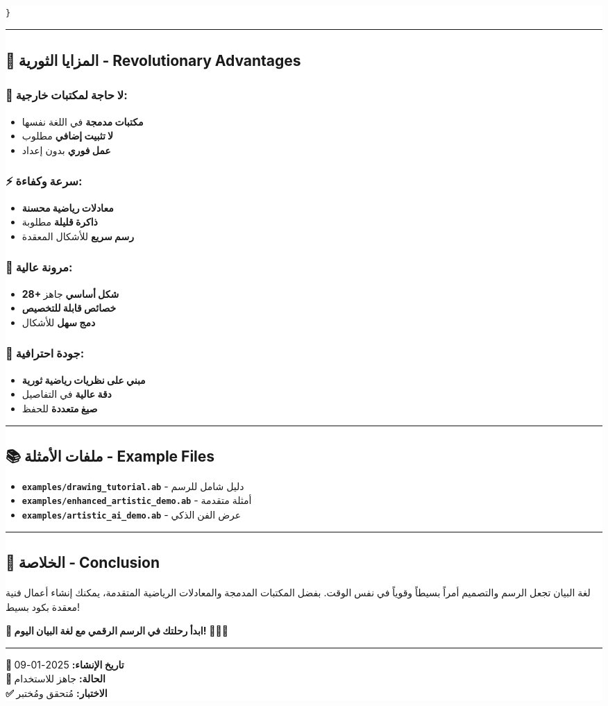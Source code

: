 ```albayan
}
```

---

## 🎊 **المزايا الثورية - Revolutionary Advantages**

### **🧬 لا حاجة لمكتبات خارجية:**
- **مكتبات مدمجة** في اللغة نفسها
- **لا تثبيت إضافي** مطلوب
- **عمل فوري** بدون إعداد

### **⚡ سرعة وكفاءة:**
- **معادلات رياضية محسنة** 
- **ذاكرة قليلة** مطلوبة
- **رسم سريع** للأشكال المعقدة

### **🎯 مرونة عالية:**
- **28+ شكل أساسي** جاهز
- **خصائص قابلة للتخصيص**
- **دمج سهل** للأشكال

### **🌟 جودة احترافية:**
- **مبني على نظريات رياضية ثورية**
- **دقة عالية** في التفاصيل
- **صيغ متعددة** للحفظ

---

## 📚 **ملفات الأمثلة - Example Files**

- **`examples/drawing_tutorial.ab`** - دليل شامل للرسم
- **`examples/enhanced_artistic_demo.ab`** - أمثلة متقدمة
- **`examples/artistic_ai_demo.ab`** - عرض الفن الذكي

---

## 🎯 **الخلاصة - Conclusion**

لغة البيان تجعل الرسم والتصميم أمراً بسيطاً وقوياً في نفس الوقت. بفضل المكتبات المدمجة والمعادلات الرياضية المتقدمة، يمكنك إنشاء أعمال فنية معقدة بكود بسيط!

**🌟 ابدأ رحلتك في الرسم الرقمي مع لغة البيان اليوم!** 🎨🚀✨

---

**📅 تاريخ الإنشاء:** 2025-01-09  
**🎯 الحالة:** جاهز للاستخدام  
**✅ الاختبار:** مُتحقق ومُختبر

